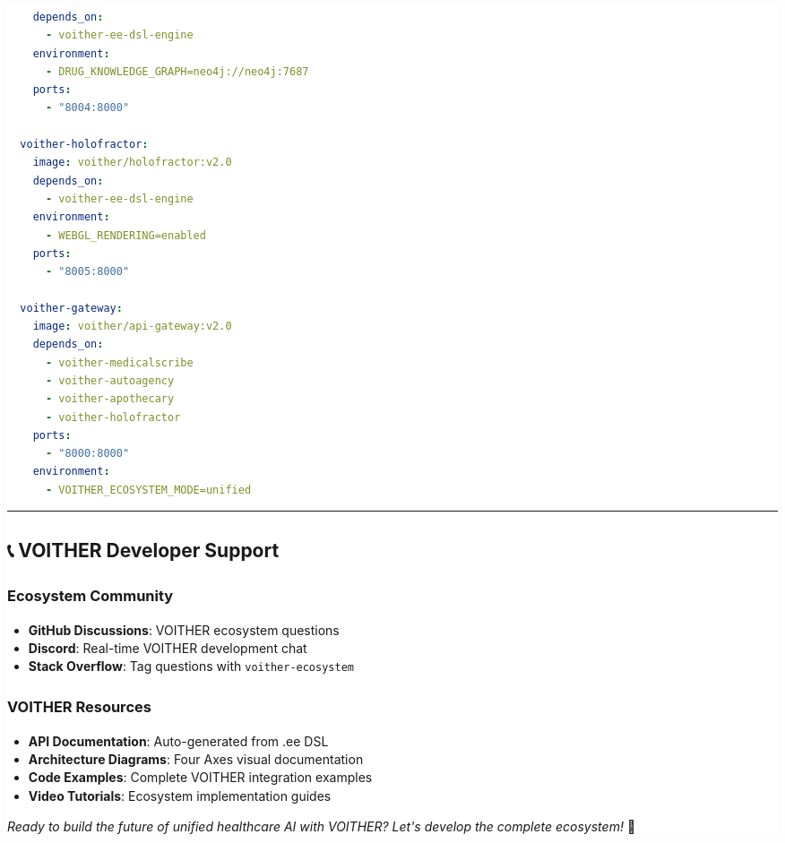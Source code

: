 ```yaml
    depends_on:
      - voither-ee-dsl-engine
    environment:
      - DRUG_KNOWLEDGE_GRAPH=neo4j://neo4j:7687
    ports:
      - "8004:8000"
    
  voither-holofractor:
    image: voither/holofractor:v2.0
    depends_on:
      - voither-ee-dsl-engine
    environment:
      - WEBGL_RENDERING=enabled
    ports:
      - "8005:8000"
    
  voither-gateway:
    image: voither/api-gateway:v2.0
    depends_on:
      - voither-medicalscribe
      - voither-autoagency
      - voither-apothecary
      - voither-holofractor
    ports:
      - "8000:8000"
    environment:
      - VOITHER_ECOSYSTEM_MODE=unified
```

---

## 📞 VOITHER Developer Support

### Ecosystem Community
- **GitHub Discussions**: VOITHER ecosystem questions
- **Discord**: Real-time VOITHER development chat
- **Stack Overflow**: Tag questions with `voither-ecosystem`

### VOITHER Resources
- **API Documentation**: Auto-generated from .ee DSL
- **Architecture Diagrams**: Four Axes visual documentation
- **Code Examples**: Complete VOITHER integration examples
- **Video Tutorials**: Ecosystem implementation guides

*Ready to build the future of unified healthcare AI with VOITHER? Let's develop the complete ecosystem!* 🚀
